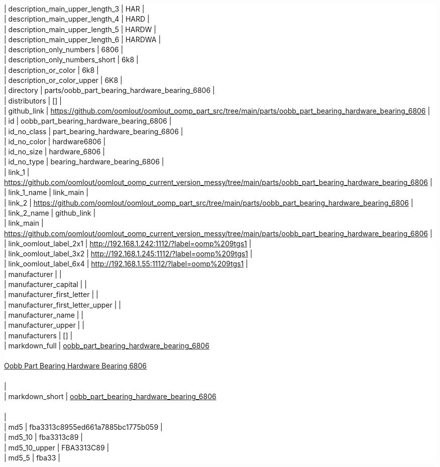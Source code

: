 | description_main_upper_length_3 | HAR |  
| description_main_upper_length_4 | HARD |  
| description_main_upper_length_5 | HARDW |  
| description_main_upper_length_6 | HARDWA |  
| description_only_numbers | 6806 |  
| description_only_numbers_short | 6k8 |  
| description_or_color | 6k8 |  
| description_or_color_upper | 6K8 |  
| directory | parts/oobb_part_bearing_hardware_bearing_6806 |  
| distributors | [] |  
| github_link | https://github.com/oomlout/oomlout_oomp_part_src/tree/main/parts/oobb_part_bearing_hardware_bearing_6806 |  
| id | oobb_part_bearing_hardware_bearing_6806 |  
| id_no_class | part_bearing_hardware_bearing_6806 |  
| id_no_color | hardware6806 |  
| id_no_size | hardware_6806 |  
| id_no_type | bearing_hardware_bearing_6806 |  
| link_1 | https://github.com/oomlout/oomlout_oomp_current_version_messy/tree/main/parts/oobb_part_bearing_hardware_bearing_6806 |  
| link_1_name | link_main |  
| link_2 | https://github.com/oomlout/oomlout_oomp_part_src/tree/main/parts/oobb_part_bearing_hardware_bearing_6806 |  
| link_2_name | github_link |  
| link_main | https://github.com/oomlout/oomlout_oomp_current_version_messy/tree/main/parts/oobb_part_bearing_hardware_bearing_6806 |  
| link_oomlout_label_2x1 | http://192.168.1.242:1112/?label=oomp%209tgs1 |  
| link_oomlout_label_3x2 | http://192.168.1.245:1112/?label=oomp%209tgs1 |  
| link_oomlout_label_6x4 | http://192.168.1.55:1112/?label=oomp%209tgs1 |  
| manufacturer |  |  
| manufacturer_capital |  |  
| manufacturer_first_letter |  |  
| manufacturer_first_letter_upper |  |  
| manufacturer_name |  |  
| manufacturer_upper |  |  
| manufacturers | [] |  
| markdown_full | [oobb_part_bearing_hardware_bearing_6806](https://github.com/oomlout/oomlout_oomp_current_version_messy/tree/main/parts/oobb_part_bearing_hardware_bearing_6806)<br>[](https://github.com/oomlout/oomlout_oomp_current_version_messy/tree/main/parts/oobb_part_bearing_hardware_bearing_6806)<br>[Oobb Part Bearing Hardware Bearing 6806](https://github.com/oomlout/oomlout_oomp_current_version_messy/tree/main/parts/oobb_part_bearing_hardware_bearing_6806)<br><br> |  
| markdown_short | [oobb_part_bearing_hardware_bearing_6806](https://github.com/oomlout/oomlout_oomp_current_version_messy/tree/main/parts/oobb_part_bearing_hardware_bearing_6806)<br><br> |  
| md5 | fba3313c8955ed661a7885bc1775b059 |  
| md5_10 | fba3313c89 |  
| md5_10_upper | FBA3313C89 |  
| md5_5 | fba33 |  